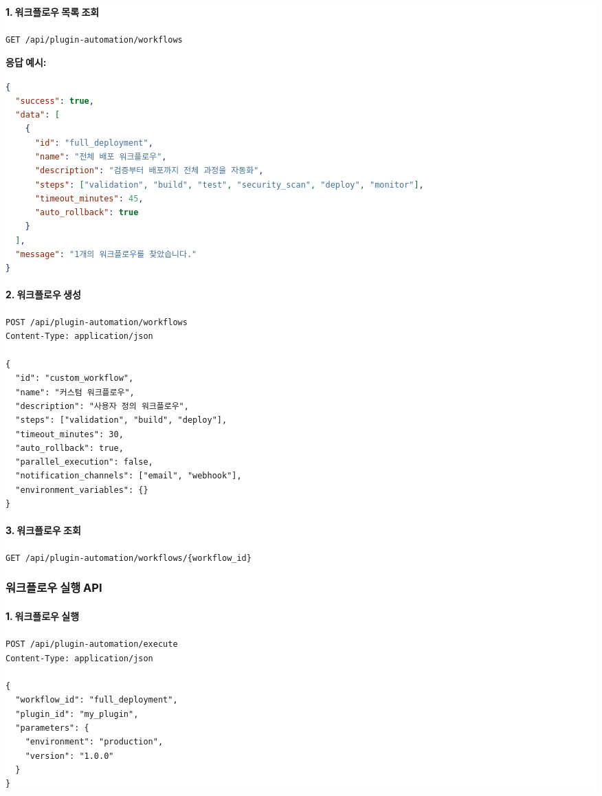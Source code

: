 #### 1. 워크플로우 목록 조회
```http
GET /api/plugin-automation/workflows
```

**응답 예시:**
```json
{
  "success": true,
  "data": [
    {
      "id": "full_deployment",
      "name": "전체 배포 워크플로우",
      "description": "검증부터 배포까지 전체 과정을 자동화",
      "steps": ["validation", "build", "test", "security_scan", "deploy", "monitor"],
      "timeout_minutes": 45,
      "auto_rollback": true
    }
  ],
  "message": "1개의 워크플로우를 찾았습니다."
}
```

#### 2. 워크플로우 생성
```http
POST /api/plugin-automation/workflows
Content-Type: application/json

{
  "id": "custom_workflow",
  "name": "커스텀 워크플로우",
  "description": "사용자 정의 워크플로우",
  "steps": ["validation", "build", "deploy"],
  "timeout_minutes": 30,
  "auto_rollback": true,
  "parallel_execution": false,
  "notification_channels": ["email", "webhook"],
  "environment_variables": {}
}
```

#### 3. 워크플로우 조회
```http
GET /api/plugin-automation/workflows/{workflow_id}
```

### 워크플로우 실행 API

#### 1. 워크플로우 실행
```http
POST /api/plugin-automation/execute
Content-Type: application/json

{
  "workflow_id": "full_deployment",
  "plugin_id": "my_plugin",
  "parameters": {
    "environment": "production",
    "version": "1.0.0"
  }
}
```
